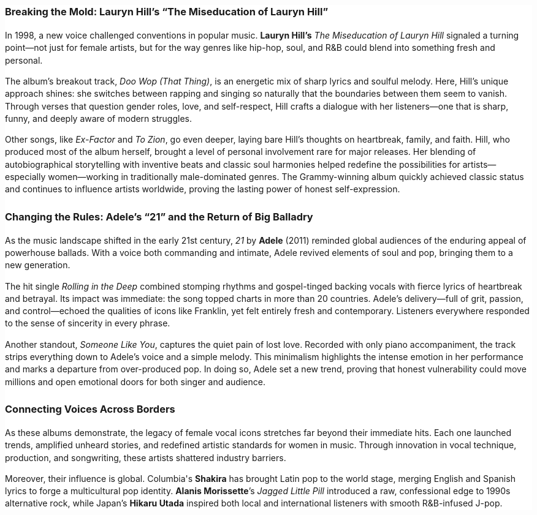 ### Breaking the Mold: Lauryn Hill’s “The Miseducation of Lauryn Hill”

In 1998, a new voice challenged conventions in popular music. **Lauryn Hill’s** _The Miseducation of
Lauryn Hill_ signaled a turning point—not just for female artists, but for the way genres like
hip-hop, soul, and R&B could blend into something fresh and personal.

The album’s breakout track, _Doo Wop (That Thing)_, is an energetic mix of sharp lyrics and soulful
melody. Here, Hill’s unique approach shines: she switches between rapping and singing so naturally
that the boundaries between them seem to vanish. Through verses that question gender roles, love,
and self-respect, Hill crafts a dialogue with her listeners—one that is sharp, funny, and deeply
aware of modern struggles.

Other songs, like _Ex-Factor_ and _To Zion_, go even deeper, laying bare Hill’s thoughts on
heartbreak, family, and faith. Hill, who produced most of the album herself, brought a level of
personal involvement rare for major releases. Her blending of autobiographical storytelling with
inventive beats and classic soul harmonies helped redefine the possibilities for artists—especially
women—working in traditionally male-dominated genres. The Grammy-winning album quickly achieved
classic status and continues to influence artists worldwide, proving the lasting power of honest
self-expression.

### Changing the Rules: Adele’s “21” and the Return of Big Balladry

As the music landscape shifted in the early 21st century, _21_ by **Adele** (2011) reminded global
audiences of the enduring appeal of powerhouse ballads. With a voice both commanding and intimate,
Adele revived elements of soul and pop, bringing them to a new generation.

The hit single _Rolling in the Deep_ combined stomping rhythms and gospel-tinged backing vocals with
fierce lyrics of heartbreak and betrayal. Its impact was immediate: the song topped charts in more
than 20 countries. Adele’s delivery—full of grit, passion, and control—echoed the qualities of icons
like Franklin, yet felt entirely fresh and contemporary. Listeners everywhere responded to the sense
of sincerity in every phrase.

Another standout, _Someone Like You_, captures the quiet pain of lost love. Recorded with only piano
accompaniment, the track strips everything down to Adele’s voice and a simple melody. This
minimalism highlights the intense emotion in her performance and marks a departure from
over-produced pop. In doing so, Adele set a new trend, proving that honest vulnerability could move
millions and open emotional doors for both singer and audience.

### Connecting Voices Across Borders

As these albums demonstrate, the legacy of female vocal icons stretches far beyond their immediate
hits. Each one launched trends, amplified unheard stories, and redefined artistic standards for
women in music. Through innovation in vocal technique, production, and songwriting, these artists
shattered industry barriers.

Moreover, their influence is global. Columbia's **Shakira** has brought Latin pop to the world
stage, merging English and Spanish lyrics to forge a multicultural pop identity. **Alanis
Morissette**’s _Jagged Little Pill_ introduced a raw, confessional edge to 1990s alternative rock,
while Japan’s **Hikaru Utada** inspired both local and international listeners with smooth
R&B-infused J-pop.
